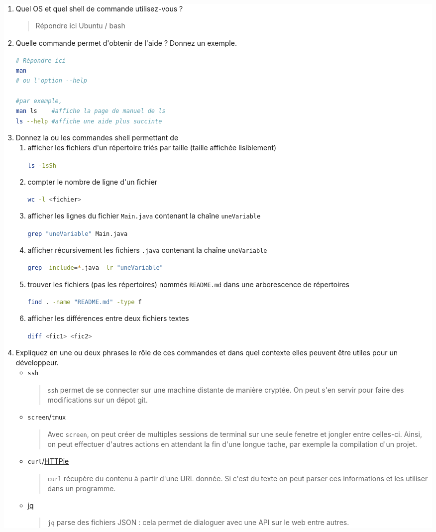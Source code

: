 1. Quel OS et quel shell de commande utilisez-vous ?
    > Répondre ici
    Ubuntu / bash
1. Quelle commande permet d'obtenir de l'aide ?
Donnez un exemple.
    ```bash
    # Répondre ici
   man
   # ou l'option --help
   
   #par exemple,
   man ls    #affiche la page de manuel de ls
   ls --help #affiche une aide plus succinte
    ```
1. Donnez la ou les commandes shell permettant de
    1. afficher les fichiers d'un répertoire triés par taille (taille affichée lisiblement)
        ```bash
        ls -1sSh
        ```
    1. compter le nombre de ligne d'un fichier
        ```bash
        wc -l <fichier>
        ```
    1. afficher les lignes du fichier `Main.java` contenant la chaîne `uneVariable`
        ```bash
        grep "uneVariable" Main.java
        ```
    1. afficher récursivement les fichiers `.java` contenant la chaîne `uneVariable`
        ```bash
        grep -include=*.java -lr "uneVariable"
        ```
    1. trouver les fichiers (pas les répertoires) nommés `README.md` dans une arborescence de répertoires
        ```bash
        find . -name "README.md" -type f
        ```
    1. afficher les différences entre deux fichiers textes
        ```bash
        diff <fic1> <fic2>
        ```
1. Expliquez en une ou deux phrases le rôle de ces commandes et dans quel contexte elles peuvent être utiles pour un développeur.
    * `ssh`
        > `ssh` permet de se connecter sur une machine distante de manière cryptée.
        On peut s'en servir pour faire des modifications sur un dépot git.
    * `screen`/`tmux`
        > Avec `screen`, on peut créer de multiples sessions de terminal sur une seule fenetre et jongler entre celles-ci.
        Ainsi, on peut effectuer d'autres actions en attendant la fin d'une longue tache, par exemple la compilation d'un projet.
    * `curl`/[HTTPie](https://httpie.org/)
        > `curl` récupère du contenu à partir d'une URL donnée.
           Si c'est du texte on peut parser ces informations et les utiliser dans un programme.
    * [jq](https://stedolan.github.io/jq/)
        > `jq` parse des fichiers JSON : cela permet de dialoguer avec une API sur le web entre autres.
